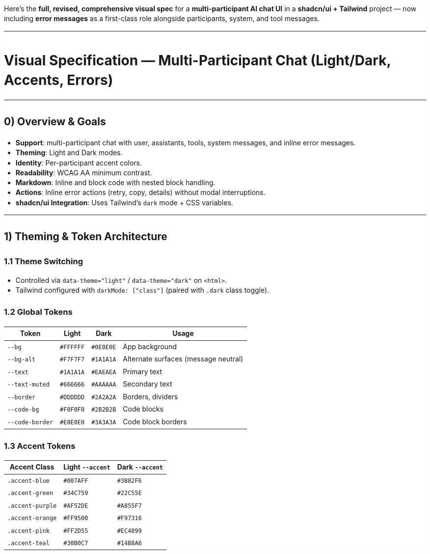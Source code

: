 Here’s the **full, revised, comprehensive visual spec** for a **multi-participant AI chat UI** in a **shadcn/ui + Tailwind** project — now including **error messages** as a first-class role alongside participants, system, and tool messages.

---

# **Visual Specification — Multi-Participant Chat (Light/Dark, Accents, Errors)**

---

## **0) Overview & Goals**

* **Support**: multi-participant chat with user, assistants, tools, system messages, and inline error messages.
* **Theming**: Light and Dark modes.
* **Identity**: Per-participant accent colors.
* **Readability**: WCAG AA minimum contrast.
* **Markdown**: Inline and block code with nested block handling.
* **Actions**: Inline error actions (retry, copy, details) without modal interruptions.
* **shadcn/ui Integration**: Uses Tailwind’s `dark` mode + CSS variables.

---

## **1) Theming & Token Architecture**

### **1.1 Theme Switching**

* Controlled via `data-theme="light"` / `data-theme="dark"` on `<html>`.
* Tailwind configured with `darkMode: ["class"]` (paired with `.dark` class toggle).

### **1.2 Global Tokens**

| Token           | Light     | Dark      | Usage                                |
| --------------- | --------- | --------- | ------------------------------------ |
| `--bg`          | `#FFFFFF` | `#0E0E0E` | App background                       |
| `--bg-alt`      | `#F7F7F7` | `#1A1A1A` | Alternate surfaces (message neutral) |
| `--text`        | `#1A1A1A` | `#EAEAEA` | Primary text                         |
| `--text-muted`  | `#666666` | `#AAAAAA` | Secondary text                       |
| `--border`      | `#DDDDDD` | `#2A2A2A` | Borders, dividers                    |
| `--code-bg`     | `#F0F0F0` | `#2B2B2B` | Code blocks                          |
| `--code-border` | `#E0E0E0` | `#3A3A3A` | Code block borders                   |

### **1.3 Accent Tokens**

| Accent Class      | Light `--accent` | Dark `--accent` |
| ----------------- | ---------------- | --------------- |
| `.accent-blue`    | `#007AFF`        | `#3B82F6`       |
| `.accent-green`   | `#34C759`        | `#22C55E`       |
| `.accent-purple`  | `#AF52DE`        | `#A855F7`       |
| `.accent-orange`  | `#FF9500`        | `#F97316`       |
| `.accent-pink`    | `#FF2D55`        | `#EC4899`       |
| `.accent-teal`    | `#30B0C7`        | `#14B8A6`       |